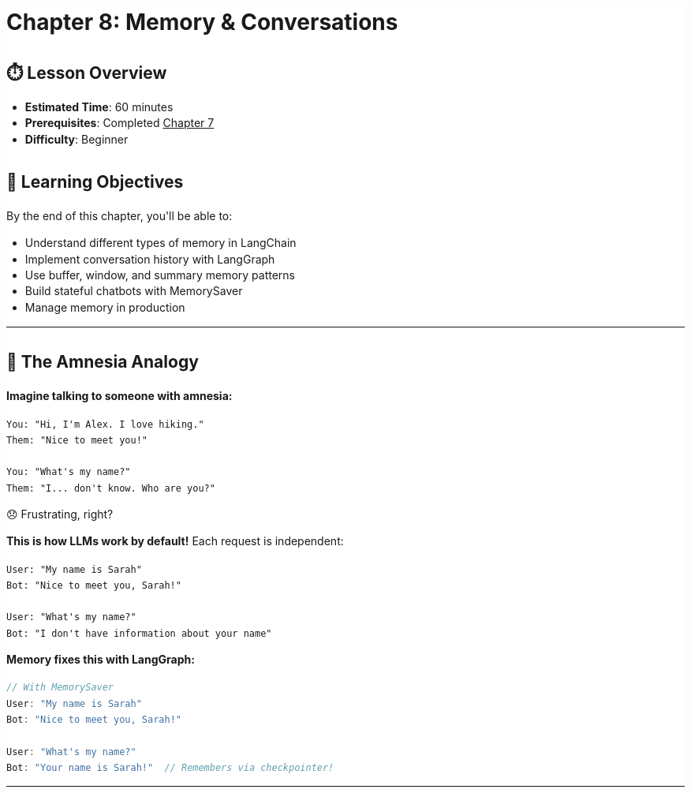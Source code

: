 # Chapter 8: Memory & Conversations

## ⏱️ Lesson Overview

- **Estimated Time**: 60 minutes
- **Prerequisites**: Completed [Chapter 7](../07-agents-tools/README.md)
- **Difficulty**: Beginner

## 🎯 Learning Objectives

By the end of this chapter, you'll be able to:
- Understand different types of memory in LangChain
- Implement conversation history with LangGraph
- Use buffer, window, and summary memory patterns
- Build stateful chatbots with MemorySaver
- Manage memory in production

---

## 📖 The Amnesia Analogy

**Imagine talking to someone with amnesia:**

```
You: "Hi, I'm Alex. I love hiking."
Them: "Nice to meet you!"

You: "What's my name?"
Them: "I... don't know. Who are you?"
```

😞 Frustrating, right?

**This is how LLMs work by default!** Each request is independent:

```
User: "My name is Sarah"
Bot: "Nice to meet you, Sarah!"

User: "What's my name?"
Bot: "I don't have information about your name"
```

**Memory fixes this with LangGraph:**

```typescript
// With MemorySaver
User: "My name is Sarah"
Bot: "Nice to meet you, Sarah!"

User: "What's my name?"
Bot: "Your name is Sarah!"  // Remembers via checkpointer!
```

---